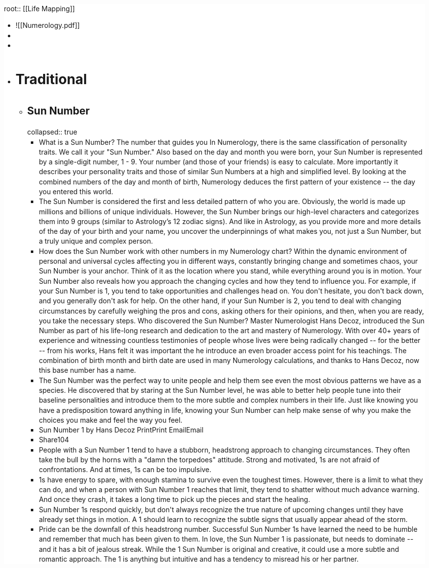 
root:: [[Life Mapping]]

- ![[Numerology.pdf]]
-
-
- # Traditional
	- ## Sun Number
	  collapsed:: true
		- What is a Sun Number?
		  The number that guides you
		  In Numerology, there is the same classification of personality traits. We call it your "Sun Number." Also based on the day and month you were born, your Sun Number is represented by a single-digit number, 1 - 9. Your number (and those of your friends) is easy to calculate. More importantly it describes your personality traits and those of similar Sun Numbers at a high and simplified level. By looking at the combined numbers of the day and month of birth, Numerology deduces the first pattern of your existence -- the day you entered this world.
		- The Sun Number is considered the first and less detailed pattern of who you are. Obviously, the world is made up millions and billions of unique individuals. However, the Sun Number brings our high-level characters and categorizes them into 9 groups (similar to Astrology’s 12 zodiac signs). And like in Astrology, as you provide more and more details of the day of your birth and your name, you uncover the underpinnings of what makes you, not just a Sun Number, but a truly unique and complex person.
		- How does the Sun Number work with other numbers in my Numerology chart?
		  Within the dynamic environment of personal and universal cycles affecting you in different ways, constantly bringing change and sometimes chaos, your Sun Number is your anchor. Think of it as the location where you stand, while everything around you is in motion. Your Sun Number also reveals how you approach the changing cycles and how they tend to influence you. For example, if your Sun Number is 1, you tend to take opportunities and challenges head on. You don't hesitate, you don't back down, and you generally don't ask for help. On the other hand, if your Sun Number is 2, you tend to deal with changing circumstances by carefully weighing the pros and cons, asking others for their opinions, and then, when you are ready, you take the necessary steps.
		  Who discovered the Sun Number?
		  Master Numerologist Hans Decoz, introduced the Sun Number as part of his life-long research and dedication to the art and mastery of Numerology. With over 40+ years of experience and witnessing countless testimonies of people whose lives were being radically changed -- for the better -- from his works, Hans felt it was important the he introduce an even broader access point for his teachings. The combination of birth month and birth date are used in many Numerology calculations, and thanks to Hans Decoz, now this base number has a name.
		- The Sun Number was the perfect way to unite people and help them see even the most obvious patterns we have as a species. He discovered that by staring at the Sun Number level, he was able to better help people tune into their baseline personalities and introduce them to the more subtle and complex numbers in their life. Just like knowing you have a predisposition toward anything in life, knowing your Sun Number can help make sense of why you make the choices you make and feel the way you feel.
		- Sun Number 1
		  by Hans Decoz
		  PrintPrint EmailEmail
		- Share104
		- People with a Sun Number 1 tend to have a stubborn, headstrong approach to changing circumstances. They often take the bull by the horns with a "damn the torpedoes" attitude. Strong and motivated, 1s are not afraid of confrontations. And at times, 1s can be too impulsive.
		- 1s have energy to spare, with enough stamina to survive even the toughest times. However, there is a limit to what they can do, and when a person with Sun Number 1 reaches that limit, they tend to shatter without much advance warning. And once they crash, it takes a long time to pick up the pieces and start the healing.
		- Sun Number 1s respond quickly, but don't always recognize the true nature of upcoming changes until they have already set things in motion. A 1 should learn to recognize the subtle signs that usually appear ahead of the storm.
		- Pride can be the downfall of this headstrong number. Successful Sun Number 1s have learned the need to be humble and remember that much has been given to them.
		  In love, the Sun Number 1 is passionate, but needs to dominate -- and it has a bit of jealous streak. While the 1 Sun Number is original and creative, it could use a more subtle and romantic approach. The 1 is anything but intuitive and has a tendency to misread his or her partner.